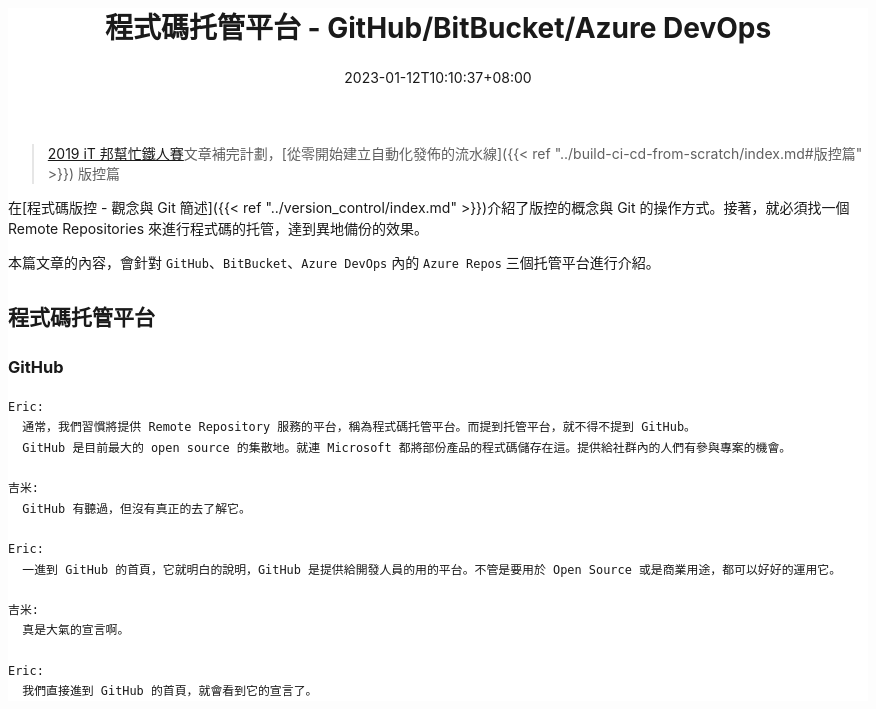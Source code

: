 ﻿---
title: 程式碼托管平台 - GitHub/BitBucket/Azure DevOps
description: 介紹了版控的概念與 Git 的操作方式後，接著要找 Remote Repositories 來進行程式碼的托管，達到異地備份的效果。將針對
  GitHub、BitBucket、Azure DevOps 內的 Azure Repos 三個托管平台進行介紹。
date: 2023-01-12T10:10:37+08:00
tags:
  - 版控
  - Azure
categories:
  - DevOps
keywords:
  - 版控
  - Git
  - BitBucket
  - GitHub
  - Azure DevOps
  - Azure Repos
slug: git-remote-repositories
lastmod: 2023-06-28T10:41:48+08:00
---

> [2019 iT 邦幫忙鐵人賽](https://ithelp.ithome.com.tw/users/20107551/ironman/1906)文章補完計劃，[從零開始建立自動化發佈的流水線]({{< ref "../build-ci-cd-from-scratch/index.md#版控篇" >}}) 版控篇

在[程式碼版控 - 觀念與 Git 簡述]({{< ref "../version_control/index.md" >}})介紹了版控的概念與 Git 的操作方式。接著，就必須找一個 Remote Repositories 來進行程式碼的托管，達到異地備份的效果。

本篇文章的內容，會針對 `GitHub`、`BitBucket`、`Azure DevOps` 內的 `Azure Repos` 三個托管平台進行介紹。



## 程式碼托管平台

### GitHub

```chat
Eric:
  通常，我們習慣將提供 Remote Repository 服務的平台，稱為程式碼托管平台。而提到托管平台，就不得不提到 GitHub。
  GitHub 是目前最大的 open source 的集散地。就連 Microsoft 都將部份產品的程式碼儲存在這。提供給社群內的人們有參與專案的機會。

吉米:
  GitHub 有聽過，但沒有真正的去了解它。

Eric:
  一進到 GitHub 的首頁，它就明白的說明，GitHub 是提供給開發人員的用的平台。不管是要用於 Open Source 或是商業用途，都可以好好的運用它。

吉米:
  真是大氣的宣言啊。

Eric:
  我們直接進到 GitHub 的首頁，就會看到它的宣言了。
```
